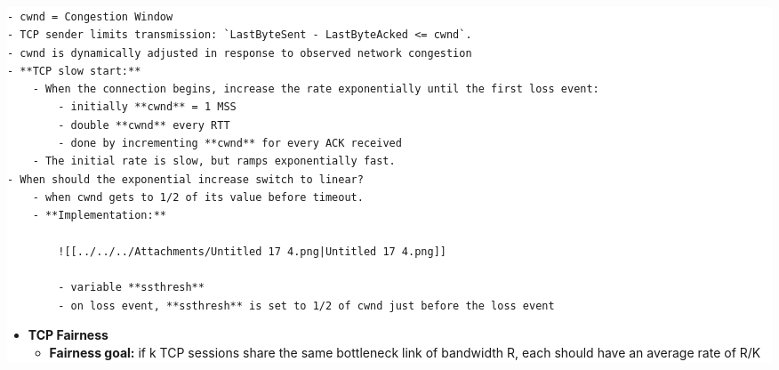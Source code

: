     - cwnd = Congestion Window
    - TCP sender limits transmission: `LastByteSent - LastByteAcked <= cwnd`.
    - cwnd is dynamically adjusted in response to observed network congestion
    - **TCP slow start:**
        - When the connection begins, increase the rate exponentially until the first loss event:
            - initially **cwnd** = 1 MSS
            - double **cwnd** every RTT
            - done by incrementing **cwnd** for every ACK received
        - The initial rate is slow, but ramps exponentially fast.
    - When should the exponential increase switch to linear?
        - when cwnd gets to 1/2 of its value before timeout.
        - **Implementation:**
            
            ![[../../../Attachments/Untitled 17 4.png|Untitled 17 4.png]]
            
            - variable **ssthresh**
            - on loss event, **ssthresh** is set to 1/2 of cwnd just before the loss event
- **TCP Fairness**
    - **Fairness goal:** if k TCP sessions share the same bottleneck link of bandwidth R, each should have an average rate of R/K